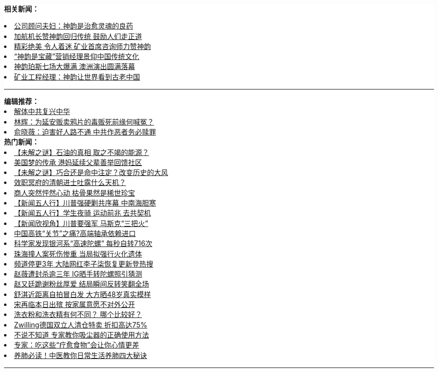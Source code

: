 <strong>相关新闻：</strong>
<li><a href="https://github.com/1992513/djy/blob/master/gb/24/3/23/n14209169.md#1">公司顾问夫妇：神韵是治愈灵魂的良药</a></li>
<li><a href="https://github.com/1992513/djy/blob/master/gb/24/3/23/n14209170.md#1">加航机长赞神韵回归传统 鼓励人们走正道</a></li>
<li><a href="https://github.com/1992513/djy/blob/master/gb/24/3/23/n14209175.md#1">精彩绝美 令人着迷 矿业首席咨询师力赞神韵</a></li>
<li><a href="https://github.com/1992513/djy/blob/master/gb/24/3/23/n14209178.md#1">“神韵是宝藏”营销经理景仰中国传统文化</a></li>
<li><a href="https://github.com/1992513/djy/blob/master/gb/24/3/23/n14209179.md#1">神韵珀斯七场大爆满 澳洲演出圆满落幕</a></li>
<li><a href="https://github.com/1992513/djy/blob/master/gb/24/3/23/n14209188.md#1">矿业工程经理：神韵让世界看到古老中国</a></li>
<hr>
<strong>编辑推荐：</strong>
<li><a href="https://github.com/1992513/djy/blob/master/gb/18/3/21/n10237682.md?dfh#1" target="_blank">解体中共复兴中华</a></li><li><a href="https://github.com/1992513/djy/blob/master/gb/19/5/3/n11232692.md#1" target="_blank">林辉：为延安贩卖鸦片的毒贩死前缘何喊冤？</a></li><li><a href="https://github.com/1992513/djy/blob/master/gb/18/9/17/n10720119.md#1" target="_blank">俞晓薇：迫害好人路不通 中共作恶者务必赎罪</a></li>
<strong>热门新闻：</strong>
<li><a href="https://github.com/1992513/djy/blob/master/gb/24/11/8/n14367455.md#1">【未解之谜】石油的真相 取之不竭的能源？</a></li>
<li><a href="https://github.com/1992513/djy/blob/master/gb/24/11/7/n14366679.md#1">美国梦的传承 港妈延续父辈善举回馈社区</a></li>
<li><a href="https://github.com/1992513/djy/blob/master/gb/24/11/11/n14368907.md#1">【未解之谜】巧合还是命中注定？改变历史的大风</a></li>
<li><a href="https://github.com/1992513/djy/blob/master/gb/24/10/26/n14358064.md#1">效职冥府的清朝进士吐露什么天机？</a></li>
<li><a href="https://github.com/1992513/djy/blob/master/gb/24/11/4/n14364035.md#1">商人突然怦然心动 枯骨果然是稀世珍宝</a></li>
<li><a href="https://github.com/1992513/djy/blob/master/gb/24/11/15/n14372113.md#1">【新闻五人行】川普强硬剿共序幕 中南海胆寒</a></li>
<li><a href="https://github.com/1992513/djy/blob/master/gb/24/11/15/n14372121.md#1">【新闻五人行】学生夜骑 运动前兆 去共契机</a></li>
<li><a href="https://github.com/1992513/djy/blob/master/gb/24/11/16/n14372294.md#1">【新闻欣视角】川普要强军 马斯克“三把火”</a></li>
<li><a href="https://github.com/1992513/djy/blob/master/gb/24/11/13/n14370725.md#1">中国高铁“关节”之痛?高端轴承依赖进口</a></li>
<li><a href="https://github.com/1992513/djy/blob/master/gb/24/11/13/n14370704.md#1">科学家发现银河系“高速陀螺” 每秒自转716次</a></li>
<li><a href="https://github.com/1992513/djy/blob/master/gb/24/11/14/n14370989.md#1">珠海撞人案死伤惨重 当局拟强行火化遗体</a></li>
<li><a href="https://github.com/1992513/djy/blob/master/gb/24/11/12/n14369964.md#1">频道停更3年 大陆网红李子柒恢复更新登热搜</a></li>
<li><a href="https://github.com/1992513/djy/blob/master/gb/24/11/13/n14370673.md#1">赵薇遭封杀逾三年 IG晒手转陀螺照引猜测</a></li>
<li><a href="https://github.com/1992513/djy/blob/master/gb/24/11/12/n14369915.md#1">赵又廷跪谢粉丝厚爱 结局瞬间反转笑翻全场</a></li>
<li><a href="https://github.com/1992513/djy/blob/master/gb/24/11/14/n14371503.md#1">舒淇近距离自拍冒白发 大方晒48岁真实模样</a></li>
<li><a href="https://github.com/1992513/djy/blob/master/gb/24/11/14/n14370872.md#1">宋再临本日出殡 按家属意愿不对外公开</a></li>
<li><a href="https://github.com/1992513/djy/blob/master/gb/24/11/14/n14370984.md#1">洗衣粉和洗衣精有何不同？ 哪个比较好？</a></li>
<li><a href="https://github.com/1992513/djy/blob/master/gb/24/11/14/n14371382.md#1">Zwilling德国双立人清仓特卖 折扣高达75%</a></li>
<li><a href="https://github.com/1992513/djy/blob/master/gb/24/11/15/n14371829.md#1">不说不知道 专家教你吸尘器的正确使用方法</a></li>
<li><a href="https://github.com/1992513/djy/blob/master/gb/24/11/13/n14370289.md#1">专家：吃这些“疗愈食物”会让你心情更差</a></li>
<li><a href="https://github.com/1992513/djy/blob/master/gb/24/11/5/n14364614.md#1">养肺必读！中医教你日常生活养肺四大秘诀</a></li>
<hr>